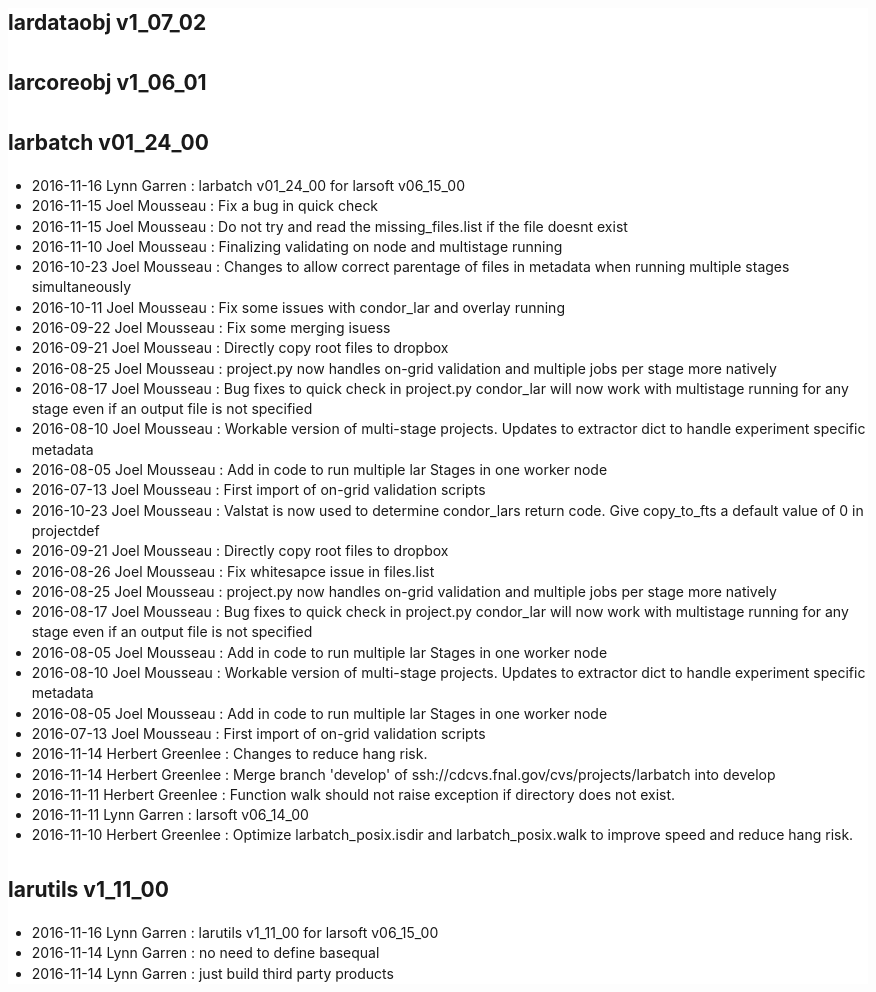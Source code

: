 ## lardataobj v1_07_02

## larcoreobj v1_06_01

## larbatch v01_24_00

-   2016-11-16 Lynn Garren : larbatch v01_24_00 for larsoft v06_15_00
-   2016-11-15 Joel Mousseau : Fix a bug in quick check
-   2016-11-15 Joel Mousseau : Do not try and read the missing_files.list if the file doesnt exist
-   2016-11-10 Joel Mousseau : Finalizing validating on node and multistage running
-   2016-10-23 Joel Mousseau : Changes to allow correct parentage of files in metadata when running multiple stages simultaneously
-   2016-10-11 Joel Mousseau : Fix some issues with condor_lar and overlay running
-   2016-09-22 Joel Mousseau : Fix some merging isuess
-   2016-09-21 Joel Mousseau : Directly copy root files to dropbox
-   2016-08-25 Joel Mousseau : project.py now handles on-grid validation and multiple jobs per stage more natively
-   2016-08-17 Joel Mousseau : Bug fixes to quick check in project.py condor_lar will now work with multistage running for any stage even if an output file is not specified
-   2016-08-10 Joel Mousseau : Workable version of multi-stage projects. Updates to extractor dict to handle experiment specific metadata
-   2016-08-05 Joel Mousseau : Add in code to run multiple lar Stages in one worker node
-   2016-07-13 Joel Mousseau : First import of on-grid validation scripts
-   2016-10-23 Joel Mousseau : Valstat is now used to determine condor_lars return code. Give copy_to_fts a default value of 0 in projectdef
-   2016-09-21 Joel Mousseau : Directly copy root files to dropbox
-   2016-08-26 Joel Mousseau : Fix whitesapce issue in files.list
-   2016-08-25 Joel Mousseau : project.py now handles on-grid validation and multiple jobs per stage more natively
-   2016-08-17 Joel Mousseau : Bug fixes to quick check in project.py condor_lar will now work with multistage running for any stage even if an output file is not specified
-   2016-08-05 Joel Mousseau : Add in code to run multiple lar Stages in one worker node
-   2016-08-10 Joel Mousseau : Workable version of multi-stage projects. Updates to extractor dict to handle experiment specific metadata
-   2016-08-05 Joel Mousseau : Add in code to run multiple lar Stages in one worker node
-   2016-07-13 Joel Mousseau : First import of on-grid validation scripts
-   2016-11-14 Herbert Greenlee : Changes to reduce hang risk.
-   2016-11-14 Herbert Greenlee : Merge branch 'develop' of ssh://cdcvs.fnal.gov/cvs/projects/larbatch into develop
-   2016-11-11 Herbert Greenlee : Function walk should not raise exception if directory does not exist.
-   2016-11-11 Lynn Garren : larsoft v06_14_00
-   2016-11-10 Herbert Greenlee : Optimize larbatch_posix.isdir and larbatch_posix.walk to improve speed and reduce hang risk.

## larutils v1_11_00

-   2016-11-16 Lynn Garren : larutils v1_11_00 for larsoft v06_15_00
-   2016-11-14 Lynn Garren : no need to define basequal
-   2016-11-14 Lynn Garren : just build third party products
